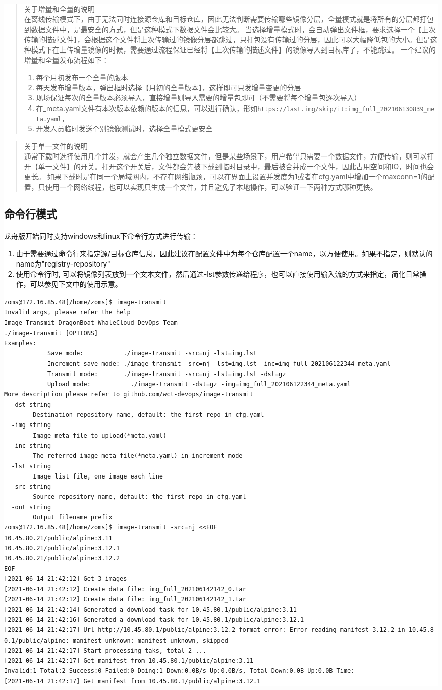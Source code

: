 > 关于增量和全量的说明  
> 在离线传输模式下，由于无法同时连接源仓库和目标仓库，因此无法判断需要传输哪些镜像分层，全量模式就是将所有的分层都打包到数据文件中，是最安全的方式，但是这种模式下数据文件会比较大。
> 当选择增量模式时，会自动弹出文件框，要求选择一个【上次传输的描述文件】，会根据这个文件将上次传输过的镜像分层都跳过，只打包没有传输过的分层，因此可以大幅降低包的大小。但是这种模式下在上传增量镜像的时候，需要通过流程保证已经将【上次传输的描述文件】的镜像导入到目标库了，不能跳过。
> 一个建议的增量和全量发布流程如下：
> 1. 每个月初发布一个全量的版本
> 2. 每天发布增量版本，弹出框时选择【月初的全量版本】，这样即可只发增量变更的分层
> 3. 现场保证每次的全量版本必须导入，直接增量则导入需要的增量包即可（不需要将每个增量包逐次导入）
> 4. 在_meta.yaml文件有本次版本依赖的版本的信息，可以进行确认，形如`https://last.img/skip/it:img_full_202106130839_meta.yaml`，
> 4. 开发人员临时发送个别镜像测试时，选择全量模式更安全

> 关于单一文件的说明  
> 通常下载时选择使用几个并发，就会产生几个独立数据文件，但是某些场景下，用户希望只需要一个数据文件，方便传输，则可以打开【单一文件】的开关。打开这个开关后，文件都会先被下载到临时目录中，最后被合并成一个文件，因此占用空间和IO，时间也会更长。
> 如果下载时是在同一个局域网内，不存在网络瓶颈，可以在界面上设置并发度为1或者在cfg.yaml中增加一个maxconn=1的配置，只使用一个网络线程，也可以实现只生成一个文件，并且避免了本地操作，可以验证一下两种方式哪种更快。

## 命令行模式
龙舟版开始同时支持windows和linux下命令行方式进行传输：

1. 由于需要通过命令行来指定源/目标仓库信息，因此建议在配置文件中为每个仓库配置一个name，以方便使用。如果不指定，则默认的name为"registry-repository"
2. 使用命令行时, 可以将镜像列表放到一个文本文件，然后通过-lst参数传递给程序，也可以直接使用输入流的方式来指定，简化日常操作，可以参见下文中的使用示意。

```
zoms@172.16.85.48[/home/zoms]$ image-transmit 
Invalid args, please refer the help
Image Transmit-DragonBoat-WhaleCloud DevOps Team
./image-transmit [OPTIONS]
Examples: 
            Save mode:           ./image-transmit -src=nj -lst=img.lst
            Increment save mode: ./image-transmit -src=nj -lst=img.lst -inc=img_full_202106122344_meta.yaml
            Transmit mode:       ./image-transmit -src=nj -lst=img.lst -dst=gz
            Upload mode:           ./image-transmit -dst=gz -img=img_full_202106122344_meta.yaml
More description please refer to github.com/wct-devops/image-transmit
  -dst string
        Destination repository name, default: the first repo in cfg.yaml
  -img string
        Image meta file to upload(*meta.yaml)
  -inc string
        The referred image meta file(*meta.yaml) in increment mode
  -lst string
        Image list file, one image each line
  -src string
        Source repository name, default: the first repo in cfg.yaml
  -out string
        Output filename prefix
zoms@172.16.85.48[/home/zoms]$ image-transmit -src=nj <<EOF
10.45.80.21/public/alpine:3.11
10.45.80.21/public/alpine:3.12.1
10.45.80.21/public/alpine:3.12.2
EOF
[2021-06-14 21:42:12] Get 3 images
[2021-06-14 21:42:12] Create data file: img_full_202106142142_0.tar
[2021-06-14 21:42:12] Create data file: img_full_202106142142_1.tar
[2021-06-14 21:42:14] Generated a download task for 10.45.80.1/public/alpine:3.11
[2021-06-14 21:42:16] Generated a download task for 10.45.80.1/public/alpine:3.12.1
[2021-06-14 21:42:17] Url http://10.45.80.1/public/alpine:3.12.2 format error: Error reading manifest 3.12.2 in 10.45.80.1/public/alpine: manifest unknown: manifest unknown, skipped
[2021-06-14 21:42:17] Start processing taks, total 2 ...
[2021-06-14 21:42:17] Get manifest from 10.45.80.1/public/alpine:3.11
Invalid:1 Total:2 Success:0 Failed:0 Doing:1 Down:0.0B/s Up:0.0B/s, Total Down:0.0B Up:0.0B Time:
[2021-06-14 21:42:17] Get manifest from 10.45.80.1/public/alpine:3.12.1
```